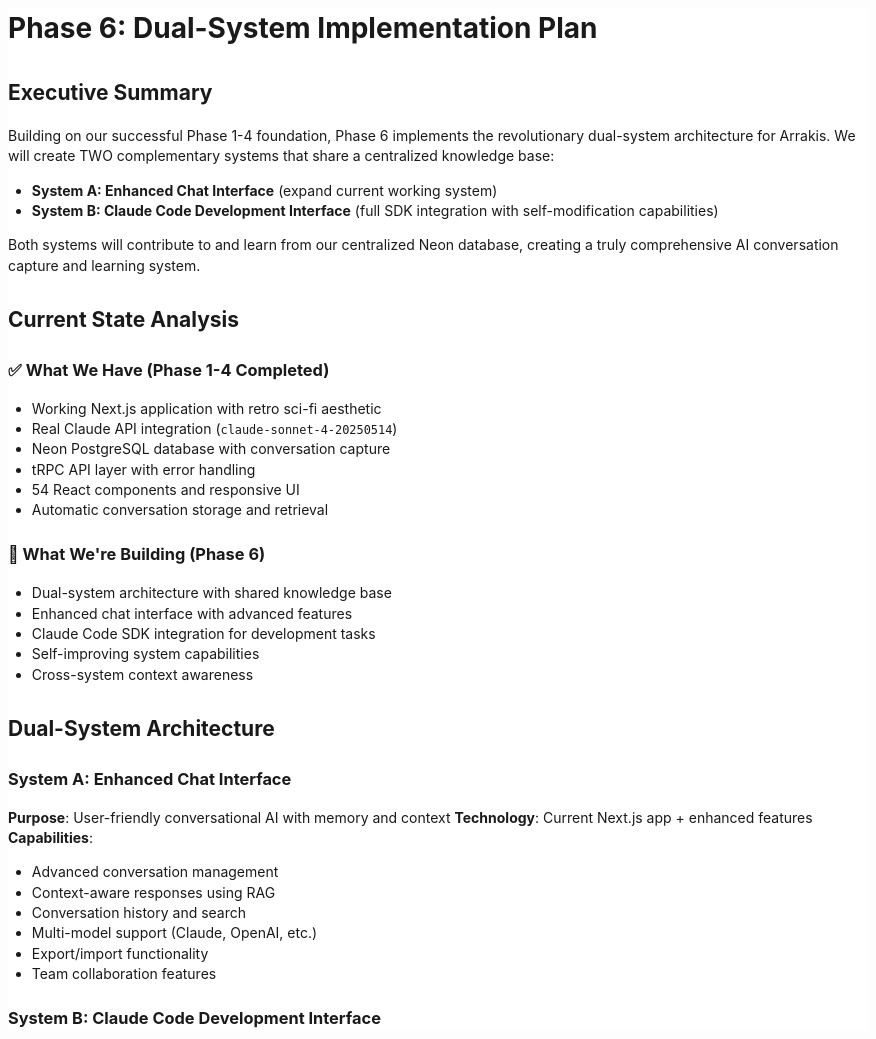 # Phase 6: Dual-System Implementation Plan

## Executive Summary

Building on our successful Phase 1-4 foundation, Phase 6 implements the
revolutionary dual-system architecture for Arrakis. We will create TWO
complementary systems that share a centralized knowledge base:

- **System A: Enhanced Chat Interface** (expand current working system)
- **System B: Claude Code Development Interface** (full SDK integration with
  self-modification capabilities)

Both systems will contribute to and learn from our centralized Neon database,
creating a truly comprehensive AI conversation capture and learning system.

## Current State Analysis

### ✅ What We Have (Phase 1-4 Completed)

- Working Next.js application with retro sci-fi aesthetic
- Real Claude API integration (`claude-sonnet-4-20250514`)
- Neon PostgreSQL database with conversation capture
- tRPC API layer with error handling
- 54 React components and responsive UI
- Automatic conversation storage and retrieval

### 🎯 What We're Building (Phase 6)

- Dual-system architecture with shared knowledge base
- Enhanced chat interface with advanced features
- Claude Code SDK integration for development tasks
- Self-improving system capabilities
- Cross-system context awareness

## Dual-System Architecture

### System A: Enhanced Chat Interface

**Purpose**: User-friendly conversational AI with memory and context
**Technology**: Current Next.js app + enhanced features **Capabilities**:

- Advanced conversation management
- Context-aware responses using RAG
- Conversation history and search
- Multi-model support (Claude, OpenAI, etc.)
- Export/import functionality
- Team collaboration features

### System B: Claude Code Development Interface

